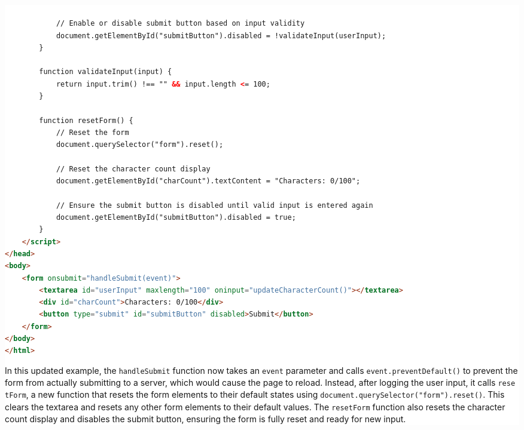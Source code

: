 ```html
            
            // Enable or disable submit button based on input validity
            document.getElementById("submitButton").disabled = !validateInput(userInput);
        }

        function validateInput(input) {
            return input.trim() !== "" && input.length <= 100;
        }
        
        function resetForm() {
            // Reset the form
            document.querySelector("form").reset();
            
            // Reset the character count display
            document.getElementById("charCount").textContent = "Characters: 0/100";
            
            // Ensure the submit button is disabled until valid input is entered again
            document.getElementById("submitButton").disabled = true;
        }
    </script>
</head>
<body>
    <form onsubmit="handleSubmit(event)">
        <textarea id="userInput" maxlength="100" oninput="updateCharacterCount()"></textarea>
        <div id="charCount">Characters: 0/100</div>
        <button type="submit" id="submitButton" disabled>Submit</button>
    </form>
</body>
</html>
```

In this updated example, the `handleSubmit` function now takes an `event` parameter and calls `event.preventDefault()` to prevent the form from actually submitting to a server, which would cause the page to reload. Instead, after logging the user input, it calls `resetForm`, a new function that resets the form elements to their default states using `document.querySelector("form").reset()`. This clears the textarea and resets any other form elements to their default values. The `resetForm` function also resets the character count display and disables the submit button, ensuring the form is fully reset and ready for new input.